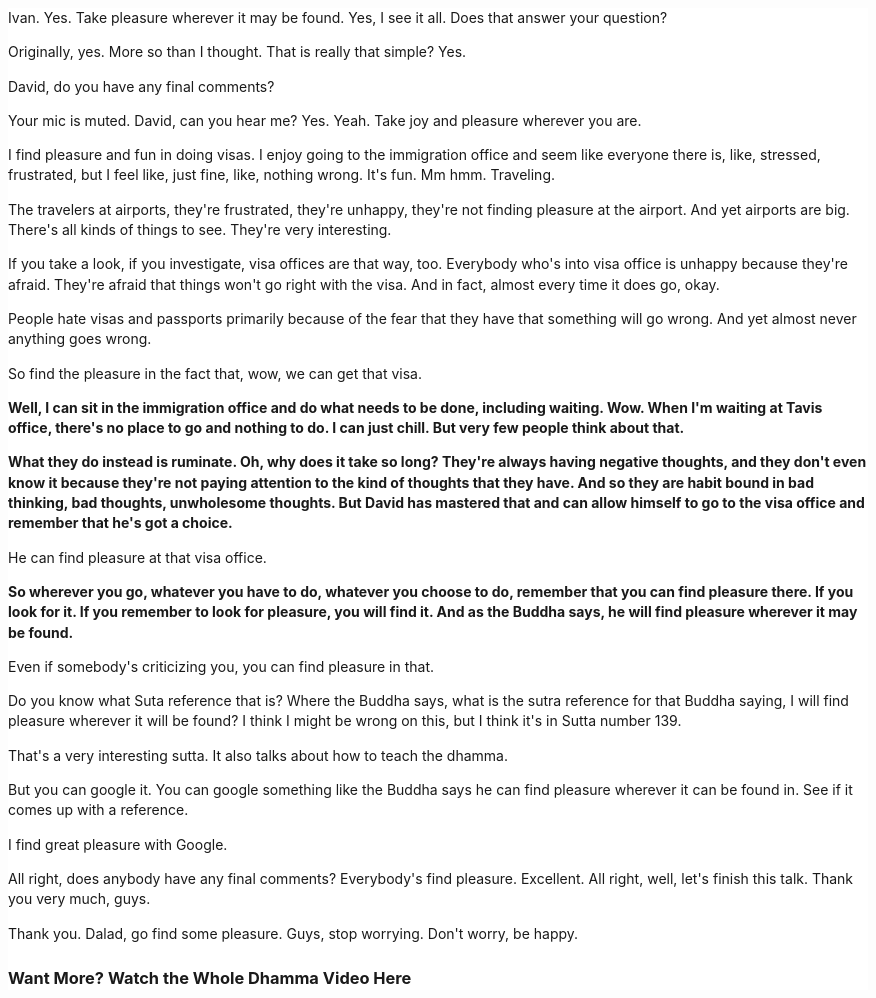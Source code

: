 Ivan. Yes. Take pleasure wherever it may be found. Yes, I see it all. Does that answer your question?

Originally, yes. More so than I thought. That is really that simple? Yes.

David, do you have any final comments?

Your mic is muted. David, can you hear me? Yes. Yeah. Take joy and pleasure wherever you are.

I find pleasure and fun in doing visas. I enjoy going to the immigration office and seem like everyone there is, like, stressed, frustrated, but I feel like, just fine, like, nothing wrong. It's fun. Mm hmm. Traveling.

The travelers at airports, they're frustrated, they're unhappy, they're not finding pleasure at the airport. And yet airports are big. There's all kinds of things to see. They're very interesting.

If you take a look, if you investigate, visa offices are that way, too. Everybody who's into visa office is unhappy because they're afraid. They're afraid that things won't go right with the visa. And in fact, almost every time it does go, okay.

People hate visas and passports primarily because of the fear that they have that something will go wrong. And yet almost never anything goes wrong.

So find the pleasure in the fact that, wow, we can get that visa.

**Well, I can sit in the immigration office and do what needs to be done, including waiting. Wow. When I'm waiting at Tavis office, there's no place to go and nothing to do. I can just chill. But very few people think about that.**

**What they do instead is ruminate. Oh, why does it take so long? They're always having negative thoughts, and they don't even know it because they're not paying attention to the kind of thoughts that they have. And so they are habit bound in bad thinking, bad thoughts, unwholesome thoughts. But David has mastered that and can allow himself to go to the visa office and remember that he's got a choice.**

He can find pleasure at that visa office.

**So wherever you go, whatever you have to do, whatever you choose to do, remember that you can find pleasure there. If you look for it. If you remember to look for pleasure, you will find it. And as the Buddha says, he will find pleasure wherever it may be found.**

Even if somebody's criticizing you, you can find pleasure in that.

Do you know what Suta reference that is?  Where the Buddha says, what is the sutra reference for that Buddha saying, I will find pleasure wherever it will be found? I think I might be wrong on this, but I think it's in Sutta number 139.

That's a very interesting sutta. It also talks about how to teach the dhamma.

But you can google it. You can google something like the Buddha says he can find pleasure wherever it can be found in. See if it comes up with a reference.

I find great pleasure with Google.

All right, does anybody have any final comments? Everybody's find pleasure. Excellent. All right, well, let's finish this talk. Thank you very much, guys.

Thank you. Dalad, go find some pleasure. Guys, stop worrying. Don't worry, be happy.


### Want More?  Watch the Whole Dhamma Video Here
